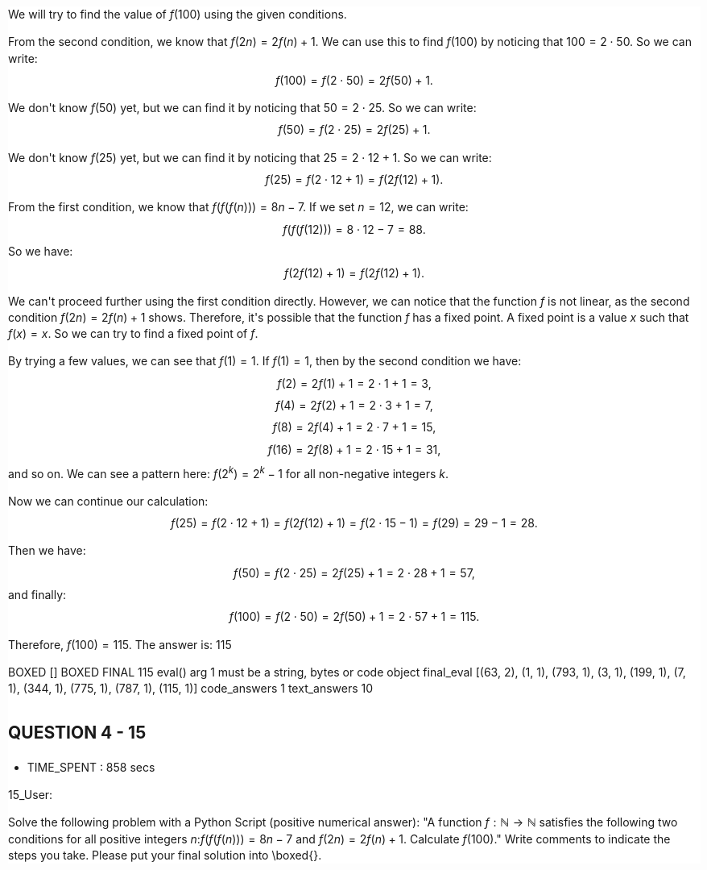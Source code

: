  We will try to find the value of $f(100)$ using the given conditions.

From the second condition, we know that $f(2n) = 2f(n) + 1$. We can use this to find $f(100)$ by noticing that $100 = 2 \cdot 50$. So we can write:
$$f(100) = f(2 \cdot 50) = 2f(50) + 1.$$

We don't know $f(50)$ yet, but we can find it by noticing that $50 = 2 \cdot 25$. So we can write:
$$f(50) = f(2 \cdot 25) = 2f(25) + 1.$$

We don't know $f(25)$ yet, but we can find it by noticing that $25 = 2 \cdot 12 + 1$. So we can write:
$$f(25) = f(2 \cdot 12 + 1) = f(2f(12) + 1).$$

From the first condition, we know that $f(f(f(n))) = 8n - 7$. If we set $n = 12$, we can write:
$$f(f(f(12))) = 8 \cdot 12 - 7 = 88.$$
So we have:
$$f(2f(12) + 1) = f(2f(12) + 1).$$

We can't proceed further using the first condition directly. However, we can notice that the function $f$ is not linear, as the second condition $f(2n) = 2f(n) + 1$ shows. Therefore, it's possible that the function $f$ has a fixed point. A fixed point is a value $x$ such that $f(x) = x$. So we can try to find a fixed point of $f$.

By trying a few values, we can see that $f(1) = 1$. If $f(1) = 1$, then by the second condition we have:
$$f(2) = 2f(1) + 1 = 2 \cdot 1 + 1 = 3,$$
$$f(4) = 2f(2) + 1 = 2 \cdot 3 + 1 = 7,$$
$$f(8) = 2f(4) + 1 = 2 \cdot 7 + 1 = 15,$$
$$f(16) = 2f(8) + 1 = 2 \cdot 15 + 1 = 31,$$
and so on. We can see a pattern here: $f(2^k) = 2^k - 1$ for all non-negative integers $k$.

Now we can continue our calculation:
$$f(25) = f(2 \cdot 12 + 1) = f(2f(12) + 1) = f(2 \cdot 15 - 1) = f(29) = 29 - 1 = 28.$$

Then we have:
$$f(50) = f(2 \cdot 25) = 2f(25) + 1 = 2 \cdot 28 + 1 = 57,$$
and finally:
$$f(100) = f(2 \cdot 50) = 2f(50) + 1 = 2 \cdot 57 + 1 = 115.$$

Therefore, $f(100) = 115$. The answer is: $115$

BOXED []
BOXED FINAL 115
eval() arg 1 must be a string, bytes or code object final_eval
[(63, 2), (1, 1), (793, 1), (3, 1), (199, 1), (7, 1), (344, 1), (775, 1), (787, 1), (115, 1)]
code_answers 1 text_answers 10



## QUESTION 4 - 15 
- TIME_SPENT : 858 secs

15_User:

Solve the following problem with a Python Script (positive numerical answer):
"A function $f: \mathbb N \to \mathbb N$ satisfies the following two conditions for all positive integers $n$:$f(f(f(n)))=8n-7$ and $f(2n)=2f(n)+1$. Calculate $f(100)$."
Write comments to indicate the steps you take. Please put your final solution into \boxed{}.
